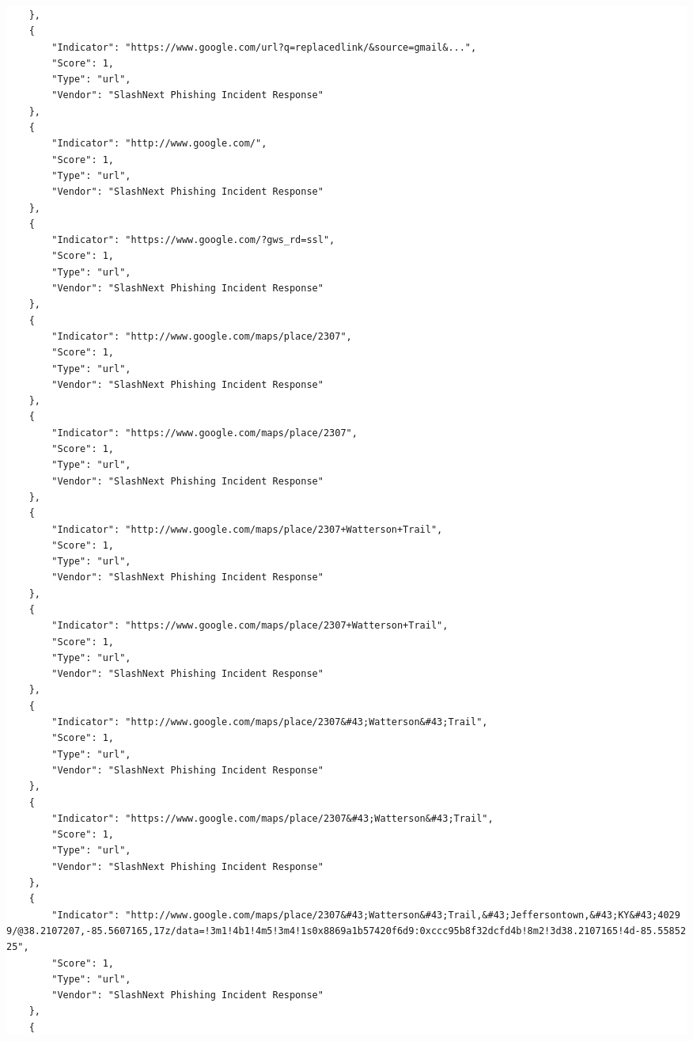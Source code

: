         },
        {
            "Indicator": "https://www.google.com/url?q=replacedlink/&source=gmail&...",
            "Score": 1,
            "Type": "url",
            "Vendor": "SlashNext Phishing Incident Response"
        },
        {
            "Indicator": "http://www.google.com/",
            "Score": 1,
            "Type": "url",
            "Vendor": "SlashNext Phishing Incident Response"
        },
        {
            "Indicator": "https://www.google.com/?gws_rd=ssl",
            "Score": 1,
            "Type": "url",
            "Vendor": "SlashNext Phishing Incident Response"
        },
        {
            "Indicator": "http://www.google.com/maps/place/2307",
            "Score": 1,
            "Type": "url",
            "Vendor": "SlashNext Phishing Incident Response"
        },
        {
            "Indicator": "https://www.google.com/maps/place/2307",
            "Score": 1,
            "Type": "url",
            "Vendor": "SlashNext Phishing Incident Response"
        },
        {
            "Indicator": "http://www.google.com/maps/place/2307+Watterson+Trail",
            "Score": 1,
            "Type": "url",
            "Vendor": "SlashNext Phishing Incident Response"
        },
        {
            "Indicator": "https://www.google.com/maps/place/2307+Watterson+Trail",
            "Score": 1,
            "Type": "url",
            "Vendor": "SlashNext Phishing Incident Response"
        },
        {
            "Indicator": "http://www.google.com/maps/place/2307&#43;Watterson&#43;Trail",
            "Score": 1,
            "Type": "url",
            "Vendor": "SlashNext Phishing Incident Response"
        },
        {
            "Indicator": "https://www.google.com/maps/place/2307&#43;Watterson&#43;Trail",
            "Score": 1,
            "Type": "url",
            "Vendor": "SlashNext Phishing Incident Response"
        },
        {
            "Indicator": "http://www.google.com/maps/place/2307&#43;Watterson&#43;Trail,&#43;Jeffersontown,&#43;KY&#43;40299/@38.2107207,-85.5607165,17z/data=!3m1!4b1!4m5!3m4!1s0x8869a1b57420f6d9:0xccc95b8f32dcfd4b!8m2!3d38.2107165!4d-85.5585225",
            "Score": 1,
            "Type": "url",
            "Vendor": "SlashNext Phishing Incident Response"
        },
        {